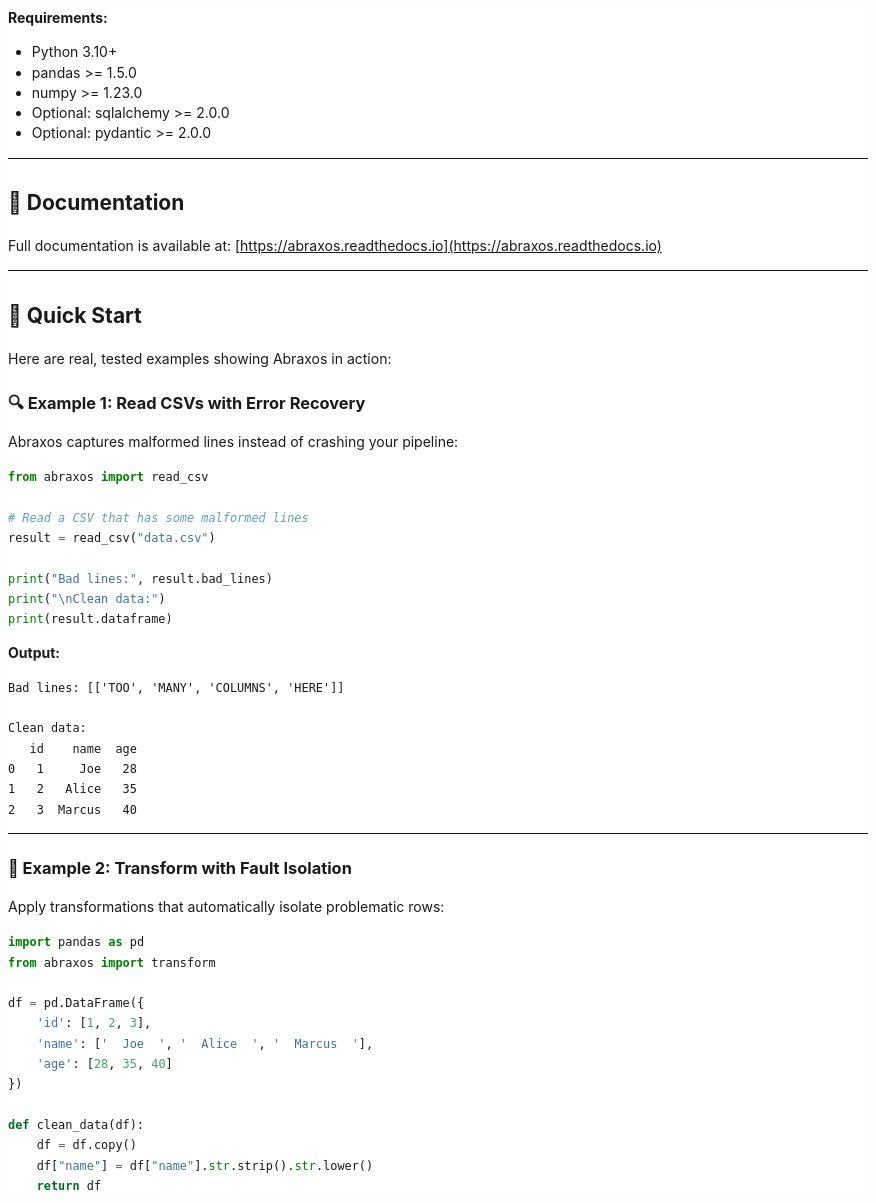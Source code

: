 **Requirements:**
- Python 3.10+
- pandas >= 1.5.0
- numpy >= 1.23.0
- Optional: sqlalchemy >= 2.0.0
- Optional: pydantic >= 2.0.0

---

## 📖 Documentation

Full documentation is available at: [https://abraxos.readthedocs.io](https://abraxos.readthedocs.io)

---

## 🎯 Quick Start

Here are real, tested examples showing Abraxos in action:

### 🔍 Example 1: Read CSVs with Error Recovery

Abraxos captures malformed lines instead of crashing your pipeline:

```python
from abraxos import read_csv

# Read a CSV that has some malformed lines
result = read_csv("data.csv")

print("Bad lines:", result.bad_lines)
print("\nClean data:")
print(result.dataframe)
```

**Output:**
```
Bad lines: [['TOO', 'MANY', 'COLUMNS', 'HERE']]

Clean data:
   id    name  age
0   1     Joe   28
1   2   Alice   35
2   3  Marcus   40
```

---

### 🧼 Example 2: Transform with Fault Isolation

Apply transformations that automatically isolate problematic rows:

```python
import pandas as pd
from abraxos import transform

df = pd.DataFrame({
    'id': [1, 2, 3],
    'name': ['  Joe  ', '  Alice  ', '  Marcus  '],
    'age': [28, 35, 40]
})

def clean_data(df):
    df = df.copy()
    df["name"] = df["name"].str.strip().str.lower()
    return df

```